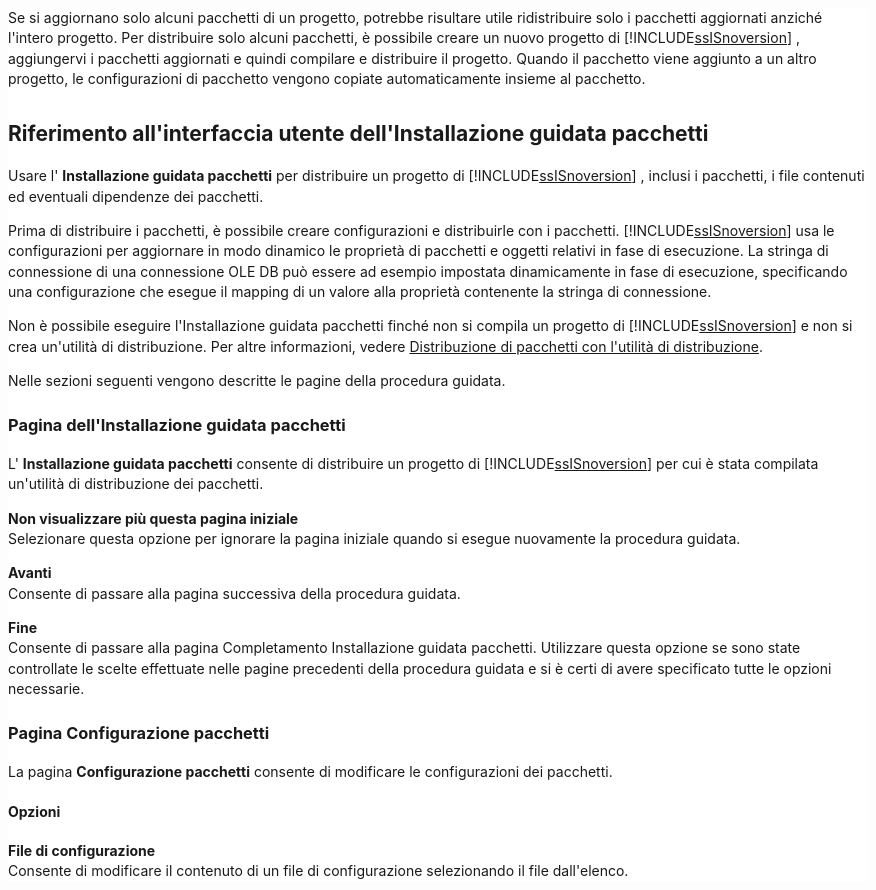  Se si aggiornano solo alcuni pacchetti di un progetto, potrebbe risultare utile ridistribuire solo i pacchetti aggiornati anziché l'intero progetto. Per distribuire solo alcuni pacchetti, è possibile creare un nuovo progetto di [!INCLUDE[ssISnoversion](../../includes/ssisnoversion-md.md)] , aggiungervi i pacchetti aggiornati e quindi compilare e distribuire il progetto. Quando il pacchetto viene aggiunto a un altro progetto, le configurazioni di pacchetto vengono copiate automaticamente insieme al pacchetto.  

## <a name="package-installation-wizard-ui-reference"></a>Riferimento all'interfaccia utente dell'Installazione guidata pacchetti
  Usare l' **Installazione guidata pacchetti** per distribuire un progetto di [!INCLUDE[ssISnoversion](../../includes/ssisnoversion-md.md)] , inclusi i pacchetti, i file contenuti ed eventuali dipendenze dei pacchetti.  
  
 Prima di distribuire i pacchetti, è possibile creare configurazioni e distribuirle con i pacchetti. [!INCLUDE[ssISnoversion](../../includes/ssisnoversion-md.md)] usa le configurazioni per aggiornare in modo dinamico le proprietà di pacchetti e oggetti relativi in fase di esecuzione. La stringa di connessione di una connessione OLE DB può essere ad esempio impostata dinamicamente in fase di esecuzione, specificando una configurazione che esegue il mapping di un valore alla proprietà contenente la stringa di connessione.  
  
 Non è possibile eseguire l'Installazione guidata pacchetti finché non si compila un progetto di [!INCLUDE[ssISnoversion](../../includes/ssisnoversion-md.md)] e non si crea un'utilità di distribuzione. Per altre informazioni, vedere [Distribuzione di pacchetti con l'utilità di distribuzione](../../integration-services/packages/deploy-packages-by-using-the-deployment-utility.md).  
  
 Nelle sezioni seguenti vengono descritte le pagine della procedura guidata.  
  
### <a name="welcome-to-the-package-installation-wizard-page"></a>Pagina dell'Installazione guidata pacchetti  
 L' **Installazione guidata pacchetti** consente di distribuire un progetto di [!INCLUDE[ssISnoversion](../../includes/ssisnoversion-md.md)] per cui è stata compilata un'utilità di distribuzione dei pacchetti.  
  
 **Non visualizzare più questa pagina iniziale**  
 Selezionare questa opzione per ignorare la pagina iniziale quando si esegue nuovamente la procedura guidata.  
  
 **Avanti**  
 Consente di passare alla pagina successiva della procedura guidata.  
  
 **Fine**  
 Consente di passare alla pagina Completamento Installazione guidata pacchetti. Utilizzare questa opzione se sono state controllate le scelte effettuate nelle pagine precedenti della procedura guidata e si è certi di avere specificato tutte le opzioni necessarie.  
  
### <a name="configure-packages-page"></a>Pagina Configurazione pacchetti  
 La pagina **Configurazione pacchetti** consente di modificare le configurazioni dei pacchetti.  
  
#### <a name="options"></a>Opzioni  
 **File di configurazione**  
 Consente di modificare il contenuto di un file di configurazione selezionando il file dall'elenco.  
  
